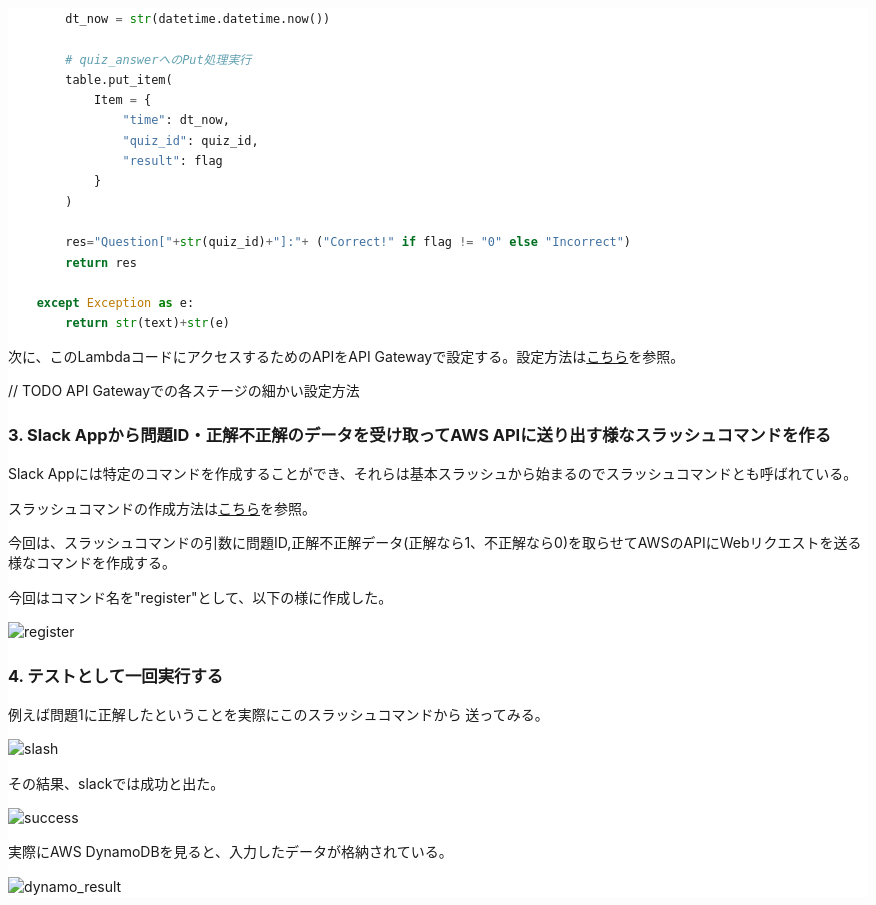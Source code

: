 ```python
        dt_now = str(datetime.datetime.now())
        
        # quiz_answerへのPut処理実行
        table.put_item(
            Item = {
                "time": dt_now, 
                "quiz_id": quiz_id, 
                "result": flag
            }
        )
        
        res="Question["+str(quiz_id)+"]:"+ ("Correct!" if flag != "0" else "Incorrect")
        return res
            
    except Exception as e:
        return str(text)+str(e)
```

次に、このLambdaコードにアクセスするためのAPIをAPI Gatewayで設定する。設定方法は[こちら](https://wat36.github.io/pages/posts/aws_create_api_gateway/)を参照。



// TODO  API Gatewayでの各ステージの細かい設定方法



### 3. Slack Appから問題ID・正解不正解のデータを受け取ってAWS APIに送り出す様なスラッシュコマンドを作る

Slack Appには特定のコマンドを作成することができ、それらは基本スラッシュから始まるのでスラッシュコマンドとも呼ばれている。

スラッシュコマンドの作成方法は[こちら](https://wat36.github.io/pages/posts/slack_request/)を参照。

今回は、スラッシュコマンドの引数に問題ID,正解不正解データ(正解なら1、不正解なら0)を取らせてAWSのAPIにWebリクエストを送る様なコマンドを作成する。

今回はコマンド名を"register"として、以下の様に作成した。

![register](/img/blog/slackregistercomannd.png)


### 4. テストとして一回実行する

例えば問題1に正解したということを実際にこのスラッシュコマンドから
送ってみる。

![slash](/img/blog/typeslashcommand.png)

その結果、slackでは成功と出た。

![success](/img/blog/registersuccess.png)

実際にAWS DynamoDBを見ると、入力したデータが格納されている。

![dynamo_result](/img/blog/dynamoresult.png)
